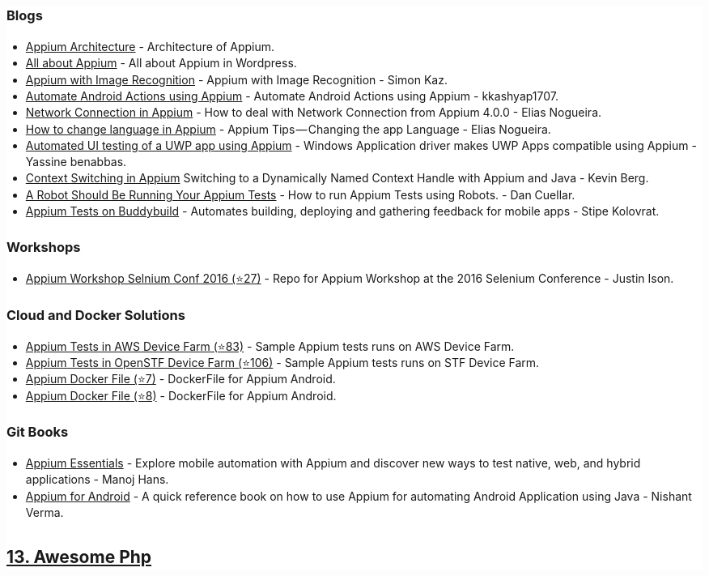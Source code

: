 ### Blogs

*   [Appium Architecture](http://www.3pillarglobal.com/insights/appium-a-cross-browser-mobile-automation-tool) - Architecture of Appium.
*   [All about Appium](https://en.wordpress.com/tag/appium/) - All about Appium in Wordpress.
*   [Appium with Image Recognition](https://medium.com/@SimonKaz/appium-with-image-recognition-17a92abaa23d#.x19ffxwbk) - Appium with Image Recognition - Simon Kaz.
*   [Automate Android Actions using Appium](http://testingalert.com/automate-android-actions-using-appium/) - Automate Android Actions using Appium - kkashyap1707.
*   [Network Connection in Appium](https://medium.com/@eliasnogueira/how-to-deal-with-network-connection-in-appium-4-0-0-2134021fac25#.z5dfdv2jg) - How to deal with Network Connection from Appium 4.0.0 - Elias Nogueira.
*   [How to change language in Appium](https://medium.com/@eliasnogueira/appium-tips-changing-the-app-language-f0a1762dd927#.68mvqisri) - Appium Tips — Changing the app Language - Elias Nogueira.
*   [Automated UI testing of a UWP app using Appium](https://medium.com/@yostane/automated-ui-testing-of-a-uwp-app-using-appium-dc10d8df6631#.3efp60w1j) - Windows Application driver makes UWP Apps compatible using Appium - Yassine benabbas.
*   [Context Switching in Appium](https://medium.com/@kevinmarkvi/switching-to-a-dynamically-named-context-handle-with-appium-and-java-c78d2b972eb6#.2ylda6ul6) Switching to a Dynamically Named Context Handle with Appium and Java - Kevin Berg.
*   [A Robot Should Be Running Your Appium Tests](https://medium.com/devs-foodit/iphone-automation-with-a-one-fingered-robot-a2936c840285#.l37adndb3) - How to run Appium Tests using Robots. - Dan Cuellar.
*   [Appium Tests on Buddybuild](https://medium.com/@stipe.kolovrat/appium-cucumber-tests-up-running-on-buddybuild-8955a88ab589#.wsyazko3g) - Automates building, deploying and gathering feedback for mobile apps - Stipe Kolovrat.

### Workshops

*   [Appium Workshop Selnium Conf 2016 (⭐27)](https://github.com/isonic1/appium-workshop) - Repo for Appium Workshop at the 2016 Selenium Conference - Justin Ison.

### Cloud and Docker Solutions

*   [Appium Tests in AWS Device Farm (⭐83)](https://github.com/awslabs/aws-device-farm-appium-tests-for-sample-app) - Sample Appium tests runs on AWS Device Farm.
*   [Appium Tests in OpenSTF Device Farm (⭐106)](https://github.com/openstf/stf-appium-example) - Sample Appium tests runs on STF Device Farm.
*   [Appium Docker File (⭐7)](https://github.com/aluedeke/appium-android) - DockerFile for Appium Android.
*   [Appium Docker File (⭐8)](https://github.com/softsam/docker-appium) - DockerFile for Appium Android.

### Git Books

*   [Appium Essentials](https://www.packtpub.com/application-development/appium-essentials/?utm_source=POD\&utm_medium=referral\&utm_campaign=1784392480) - Explore mobile automation with Appium and discover new ways to test native, web, and hybrid applications - Manoj Hans.
*   [Appium for Android](https://www.gitbook.com/book/nishantverma/appium-for-android) - A quick reference book on how to use Appium for automating Android Application using Java - Nishant Verma.

## [13. Awesome Php](/content/ziadoz/awesome-php/week/README.md)
